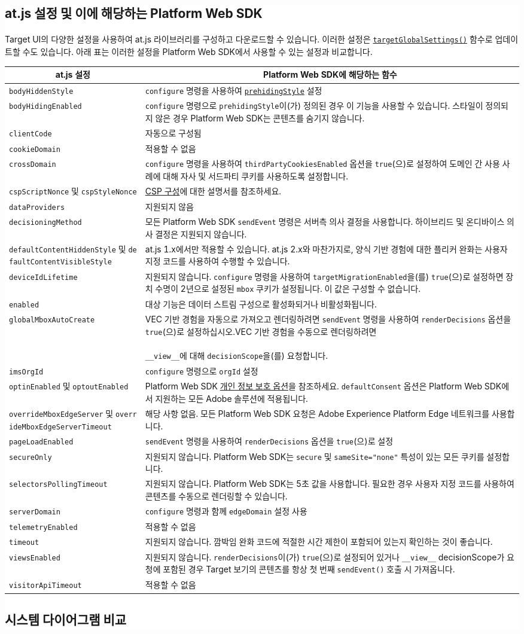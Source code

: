## at.js 설정 및 이에 해당하는 Platform Web SDK

Target UI의 다양한 설정을 사용하여 at.js 라이브러리를 구성하고 다운로드할 수 있습니다. 이러한 설정은 [`targetGlobalSettings()`](https://developer.adobe.com/target/implement/client-side/atjs/atjs-functions/targetglobalsettings/) 함수로 업데이트할 수도 있습니다. 아래 표는 이러한 설정을 Platform Web SDK에서 사용할 수 있는 설정과 비교합니다.

| at.js 설정 | Platform Web SDK에 해당하는 함수 |
| --- | --- |
| `bodyHiddenStyle` | `configure` 명령을 사용하여 [`prehidingStyle`](https://experienceleague.adobe.com/docs/experience-platform/edge/fundamentals/configuring-the-sdk.html?lang=ko#prehidingStyle) 설정 |
| `bodyHidingEnabled` | `configure` 명령으로 `prehidingStyle`이(가) 정의된 경우 이 기능을 사용할 수 있습니다. 스타일이 정의되지 않은 경우 Platform Web SDK는 콘텐츠를 숨기지 않습니다. |
| `clientCode` | 자동으로 구성됨 |
| `cookieDomain` | 적용할 수 없음 |
| `crossDomain` | `configure` 명령을 사용하여 `thirdPartyCookiesEnabled` 옵션을 `true`(으)로 설정하여 도메인 간 사용 사례에 대해 자사 및 서드파티 쿠키를 사용하도록 설정합니다. |
| `cspScriptNonce` 및 `cspStyleNonce` | [CSP 구성](https://experienceleague.adobe.com/docs/experience-platform/edge/fundamentals/configuring-a-csp.html?lang=ko)에 대한 설명서를 참조하세요. |
| `dataProviders` | 지원되지 않음 |
| `decisioningMethod` | 모든 Platform Web SDK `sendEvent` 명령은 서버측 의사 결정을 사용합니다. 하이브리드 및 온디바이스 의사 결정은 지원되지 않습니다. |
| `defaultContentHiddenStyle` 및 `defaultContentVisibleStyle` | at.js 1.x에서만 적용할 수 있습니다. at.js 2.x와 마찬가지로, 양식 기반 경험에 대한 플리커 완화는 사용자 지정 코드를 사용하여 수행할 수 있습니다. |
| `deviceIdLifetime` | 지원되지 않습니다. `configure` 명령을 사용하여 `targetMigrationEnabled`을(를) `true`(으)로 설정하면 장치 수명이 2년으로 설정된 `mbox` 쿠키가 설정됩니다. 이 값은 구성할 수 없습니다. |
| `enabled` | 대상 기능은 데이터 스트림 구성으로 활성화되거나 비활성화됩니다. |
| `globalMboxAutoCreate` | VEC 기반 경험을 자동으로 가져오고 렌더링하려면 `sendEvent` 명령을 사용하여 `renderDecisions` 옵션을 `true`(으)로 설정하십시오.VEC 기반 경험을 수동으로 렌더링하려면 <br><br>`__view__`에 대해 `decisionScope`을(를) 요청합니다. |
| `imsOrgId` | `configure` 명령으로 `orgId` 설정 |
| `optinEnabled` 및 `optoutEnabled` | Platform Web SDK [개인 정보 보호 옵션](https://experienceleague.adobe.com/docs/experience-platform/edge/consent/supporting-consent.html?lang=ko)을 참조하세요. `defaultConsent` 옵션은 Platform Web SDK에서 지원하는 모든 Adobe 솔루션에 적용됩니다. |
| `overrideMboxEdgeServer` 및 `overrideMboxEdgeServerTimeout` | 해당 사항 없음. 모든 Platform Web SDK 요청은 Adobe Experience Platform Edge 네트워크를 사용합니다. |
| `pageLoadEnabled` | `sendEvent` 명령을 사용하여 `renderDecisions` 옵션을 `true`(으)로 설정 |
| `secureOnly` | 지원되지 않습니다. Platform Web SDK는 `secure` 및 `sameSite="none"` 특성이 있는 모든 쿠키를 설정합니다. |
| `selectorsPollingTimeout` | 지원되지 않습니다. Platform Web SDK는 5초 값을 사용합니다. 필요한 경우 사용자 지정 코드를 사용하여 콘텐츠를 수동으로 렌더링할 수 있습니다. |
| `serverDomain` | `configure` 명령과 함께 `edgeDomain` 설정 사용 |
| `telemetryEnabled` | 적용할 수 없음 |
| `timeout` | 지원되지 않습니다. 깜박임 완화 코드에 적절한 시간 제한이 포함되어 있는지 확인하는 것이 좋습니다. |
| `viewsEnabled` | 지원되지 않습니다. `renderDecisions`이(가) `true`(으)로 설정되어 있거나 `__view__` decisionScope가 요청에 포함된 경우 Target 보기의 콘텐츠를 항상 첫 번째 `sendEvent()` 호출 시 가져옵니다. |
| `visitorApiTimeout` | 적용할 수 없음 |


## 시스템 다이어그램 비교
